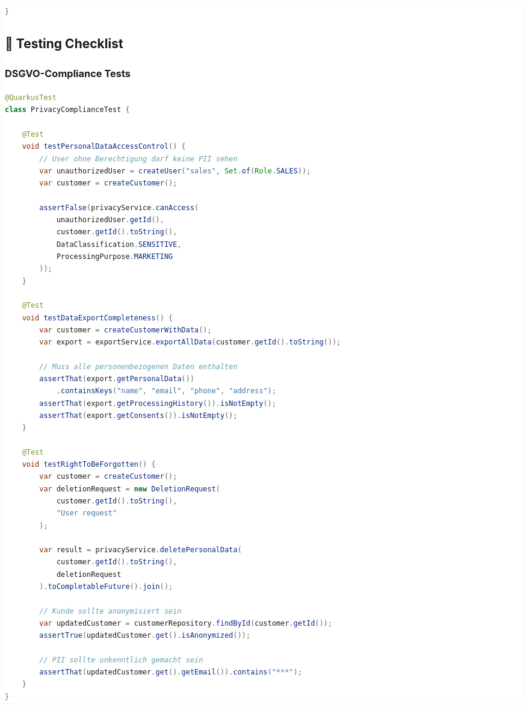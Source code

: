 ```java
}
```

## 🧪 Testing Checklist

### DSGVO-Compliance Tests

```java
@QuarkusTest
class PrivacyComplianceTest {
    
    @Test
    void testPersonalDataAccessControl() {
        // User ohne Berechtigung darf keine PII sehen
        var unauthorizedUser = createUser("sales", Set.of(Role.SALES));
        var customer = createCustomer();
        
        assertFalse(privacyService.canAccess(
            unauthorizedUser.getId(),
            customer.getId().toString(),
            DataClassification.SENSITIVE,
            ProcessingPurpose.MARKETING
        ));
    }
    
    @Test
    void testDataExportCompleteness() {
        var customer = createCustomerWithData();
        var export = exportService.exportAllData(customer.getId().toString());
        
        // Muss alle personenbezogenen Daten enthalten
        assertThat(export.getPersonalData())
            .containsKeys("name", "email", "phone", "address");
        assertThat(export.getProcessingHistory()).isNotEmpty();
        assertThat(export.getConsents()).isNotEmpty();
    }
    
    @Test
    void testRightToBeForgotten() {
        var customer = createCustomer();
        var deletionRequest = new DeletionRequest(
            customer.getId().toString(),
            "User request"
        );
        
        var result = privacyService.deletePersonalData(
            customer.getId().toString(),
            deletionRequest
        ).toCompletableFuture().join();
        
        // Kunde sollte anonymisiert sein
        var updatedCustomer = customerRepository.findById(customer.getId());
        assertTrue(updatedCustomer.get().isAnonymized());
        
        // PII sollte unkenntlich gemacht sein
        assertThat(updatedCustomer.get().getEmail()).contains("***");
    }
}
```
